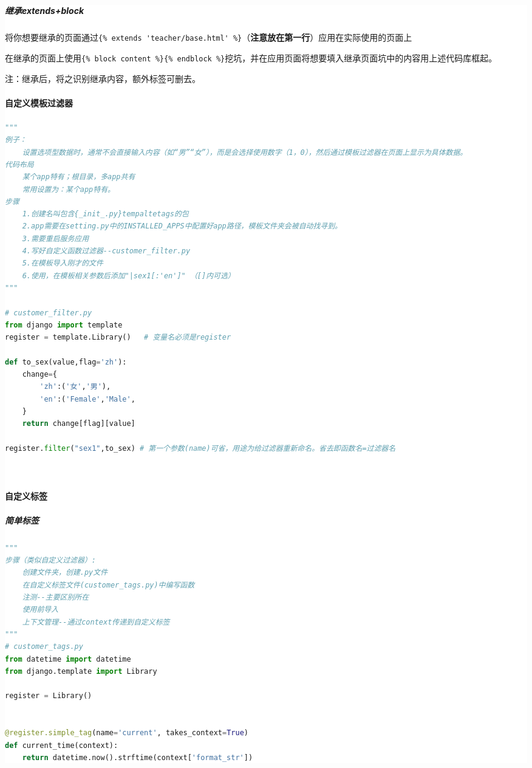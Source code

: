 ##### 继承extends+block

将你想要继承的页面通过`{% extends 'teacher/base.html' %}`（**注意放在第一行**）应用在实际使用的页面上

在继承的页面上使用`{% block content %}{% endblock %}`挖坑，并在应用页面将想要填入继承页面坑中的内容用上述代码库框起。

注：继承后，将之识别继承内容，额外标签可删去。

#### 自定义模板过滤器

```python
"""
例子：
	设置选项型数据时，通常不会直接输入内容（如“男”“女”），而是会选择使用数字（1，0），然后通过模板过滤器在页面上显示为具体数据。
代码布局
	某个app特有；根目录，多app共有
	常用设置为：某个app特有。
步骤
	1.创建名叫包含{_init_.py}tempaltetags的包
	2.app需要在setting.py中的INSTALLED_APPS中配置好app路径，模板文件夹会被自动找寻到。
	3.需要重启服务应用
	4.写好自定义函数过滤器--customer_filter.py
	5.在模板导入刚才的文件
	6.使用，在模板相关参数后添加"|sex1[:'en']" （[]内可选）
"""
	
# customer_filter.py
from django import template
register = template.Library()   # 变量名必须是register

def to_sex(value,flag='zh'):
    change={
        'zh':('女','男'),
        'en':('Female','Male',
    }
    return change[flag][value]

register.filter("sex1",to_sex) # 第一个参数(name)可省，用途为给过滤器重新命名。省去即函数名=过滤器名
	
	
```

#### 自定义标签

##### 简单标签

```python
"""
步骤（类似自定义过滤器）:
	创建文件夹，创建.py文件
	在自定义标签文件(customer_tags.py)中编写函数
	注测--主要区别所在
	使用前导入
	上下文管理--通过context传递到自定义标签
"""
# customer_tags.py
from datetime import datetime
from django.template import Library

register = Library()


@register.simple_tag(name='current', takes_context=True)
def current_time(context):
    return datetime.now().strftime(context['format_str'])
```
